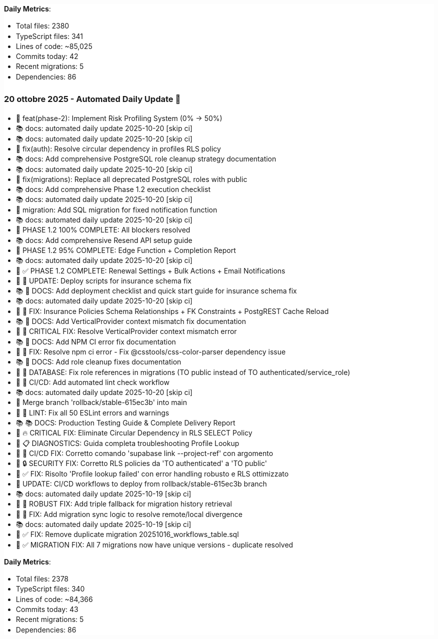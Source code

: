 **Daily Metrics**:
- Total files: 2380
- TypeScript files: 341
- Lines of code: ~85,025
- Commits today: 42
- Recent migrations: 5
- Dependencies: 86

### **20 ottobre 2025** - Automated Daily Update 🤖

- 🔄 feat(phase-2): Implement Risk Profiling System (0% → 50%)
- 📚 docs: automated daily update 2025-10-20 [skip ci]
- 📚 docs: automated daily update 2025-10-20 [skip ci]
- 🔄 fix(auth): Resolve circular dependency in profiles RLS policy
- 📚 docs: Add comprehensive PostgreSQL role cleanup strategy documentation
- 📚 docs: automated daily update 2025-10-20 [skip ci]
- 🔄 fix(migrations): Replace all deprecated PostgreSQL roles with public
- 📚 docs: Add comprehensive Phase 1.2 execution checklist
- 📚 docs: automated daily update 2025-10-20 [skip ci]
- 🔄 migration: Add SQL migration for fixed notification function
- 📚 docs: automated daily update 2025-10-20 [skip ci]
- 🔄 PHASE 1.2 100% COMPLETE: All blockers resolved
- 📚 docs: Add comprehensive Resend API setup guide
- 🔄 PHASE 1.2 95% COMPLETE: Edge Function + Completion Report
- 📚 docs: automated daily update 2025-10-20 [skip ci]
- 🔄 ✅ PHASE 1.2 COMPLETE: Renewal Settings + Bulk Actions + Email Notifications
- 🔄 🔧 UPDATE: Deploy scripts for insurance schema fix
- 📚 📝 DOCS: Add deployment checklist and quick start guide for insurance schema fix
- 📚 docs: automated daily update 2025-10-20 [skip ci]
- 🔧 🔧 FIX: Insurance Policies Schema Relationships + FK Constraints + PostgREST Cache Reload
- 📚 📝 DOCS: Add VerticalProvider context mismatch fix documentation
- 🔧 🔧 CRITICAL FIX: Resolve VerticalProvider context mismatch error
- 📚 📝 DOCS: Add NPM CI error fix documentation
- 🔧 🔧 FIX: Resolve npm ci error - Fix @csstools/css-color-parser dependency issue
- 📚 📝 DOCS: Add role cleanup fixes documentation
- 🔄 🔧 DATABASE: Fix role references in migrations (TO public instead of TO authenticated/service_role)
- 🔄 🔧 CI/CD: Add automated lint check workflow
- 📚 docs: automated daily update 2025-10-20 [skip ci]
- 🔄 Merge branch 'rollback/stable-615ec3b' into main
- 🔄 🔧 LINT: Fix all 50 ESLint errors and warnings
- 📚 📚 DOCS: Production Testing Guide & Complete Delivery Report
- 🔧 🔥 CRITICAL FIX: Eliminate Circular Dependency in RLS SELECT Policy
- 🔄 📋 DIAGNOSTICS: Guida completa troubleshooting Profile Lookup
- 🔧 🔧 CI/CD FIX: Corretto comando 'supabase link --project-ref' con argomento
- 🔧 🔒 SECURITY FIX: Corretto RLS policies da 'TO authenticated' a 'TO public'
- 🔧 ✅ FIX: Risolto 'Profile lookup failed' con error handling robusto e RLS ottimizzato
- 🔄 UPDATE: CI/CD workflows to deploy from rollback/stable-615ec3b branch
- 📚 docs: automated daily update 2025-10-19 [skip ci]
- 🔧 🔄 ROBUST FIX: Add triple fallback for migration history retrieval
- 🔧 🔄 FIX: Add migration sync logic to resolve remote/local divergence
- 📚 docs: automated daily update 2025-10-19 [skip ci]
- 🔧 ✅ FIX: Remove duplicate migration 20251016_workflows_table.sql
- 🔧 ✅ MIGRATION FIX: All 7 migrations now have unique versions - duplicate resolved

**Daily Metrics**:
- Total files: 2378
- TypeScript files: 340
- Lines of code: ~84,366
- Commits today: 43
- Recent migrations: 5
- Dependencies: 86

